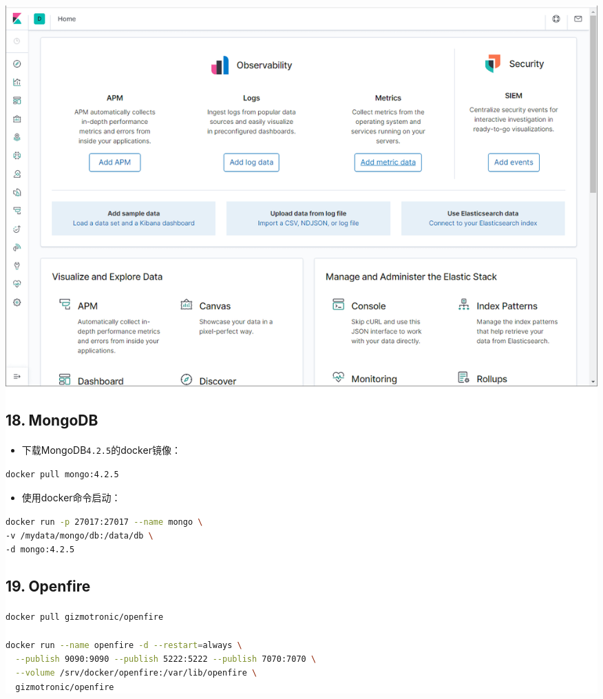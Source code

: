 ![](../../images/linux/deploy/docker/mall_linux_deploy_09.png)

## 18. MongoDB

- 下载MongoDB`4.2.5`的docker镜像：

```bash
docker pull mongo:4.2.5
```

- 使用docker命令启动：

```bash
docker run -p 27017:27017 --name mongo \
-v /mydata/mongo/db:/data/db \
-d mongo:4.2.5
```

## 19. Openfire
```bash
docker pull gizmotronic/openfire

docker run --name openfire -d --restart=always \
  --publish 9090:9090 --publish 5222:5222 --publish 7070:7070 \
  --volume /srv/docker/openfire:/var/lib/openfire \
  gizmotronic/openfire
```
